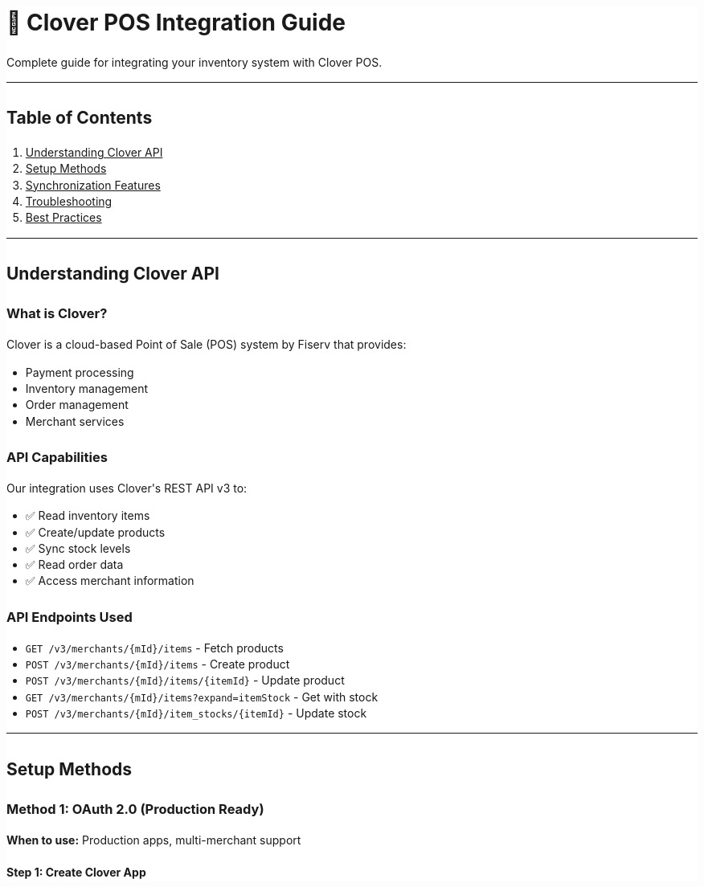 # 🔗 Clover POS Integration Guide

Complete guide for integrating your inventory system with Clover POS.

---

## Table of Contents
1. [Understanding Clover API](#understanding-clover-api)
2. [Setup Methods](#setup-methods)
3. [Synchronization Features](#synchronization-features)
4. [Troubleshooting](#troubleshooting)
5. [Best Practices](#best-practices)

---

## Understanding Clover API

### What is Clover?
Clover is a cloud-based Point of Sale (POS) system by Fiserv that provides:
- Payment processing
- Inventory management
- Order management
- Merchant services

### API Capabilities
Our integration uses Clover's REST API v3 to:
- ✅ Read inventory items
- ✅ Create/update products
- ✅ Sync stock levels
- ✅ Read order data
- ✅ Access merchant information

### API Endpoints Used
- `GET /v3/merchants/{mId}/items` - Fetch products
- `POST /v3/merchants/{mId}/items` - Create product
- `POST /v3/merchants/{mId}/items/{itemId}` - Update product
- `GET /v3/merchants/{mId}/items?expand=itemStock` - Get with stock
- `POST /v3/merchants/{mId}/item_stocks/{itemId}` - Update stock

---

## Setup Methods

### Method 1: OAuth 2.0 (Production Ready)

**When to use:** Production apps, multi-merchant support

#### Step 1: Create Clover App
